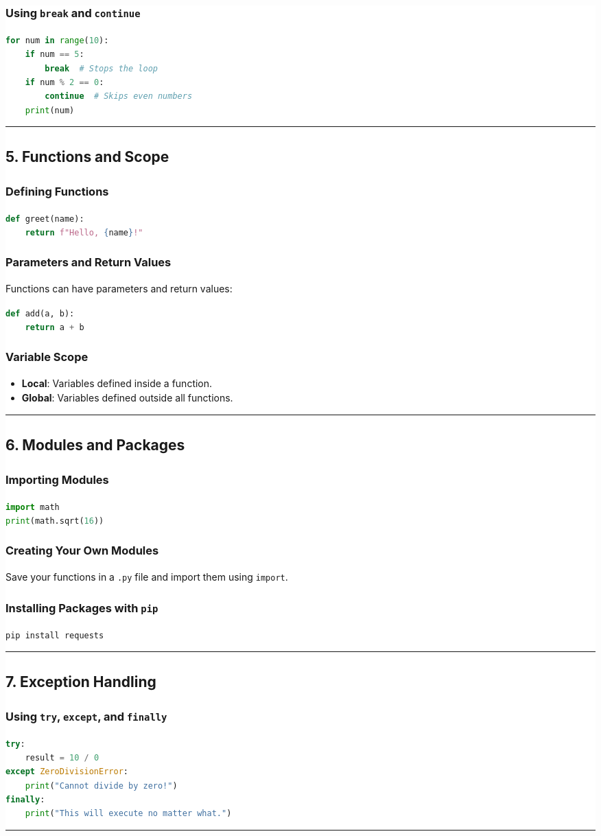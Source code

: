 ### Using `break` and `continue`
```python
for num in range(10):
    if num == 5:
        break  # Stops the loop
    if num % 2 == 0:
        continue  # Skips even numbers
    print(num)
```

---

## 5. Functions and Scope
### Defining Functions
```python
def greet(name):
    return f"Hello, {name}!"
```

### Parameters and Return Values
Functions can have parameters and return values:
```python
def add(a, b):
    return a + b
```

### Variable Scope
- **Local**: Variables defined inside a function.
- **Global**: Variables defined outside all functions.

---

## 6. Modules and Packages
### Importing Modules
```python
import math
print(math.sqrt(16))
```

### Creating Your Own Modules
Save your functions in a `.py` file and import them using `import`.

### Installing Packages with `pip`
```bash
pip install requests
```

---

## 7. Exception Handling
### Using `try`, `except`, and `finally`
```python
try:
    result = 10 / 0
except ZeroDivisionError:
    print("Cannot divide by zero!")
finally:
    print("This will execute no matter what.")
```

---